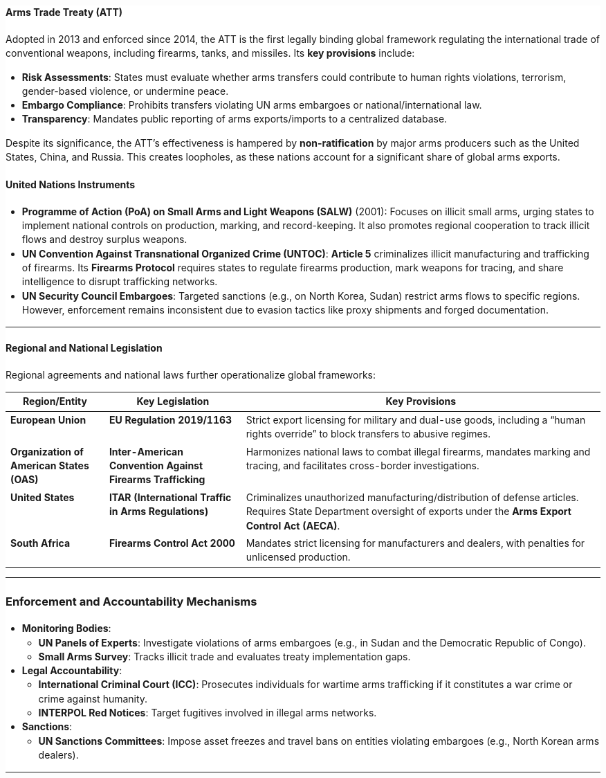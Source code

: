 #### **Arms Trade Treaty (ATT)**  
Adopted in 2013 and enforced since 2014, the ATT is the first legally binding global framework regulating the international trade of conventional weapons, including firearms, tanks, and missiles. Its **key provisions** include:  
- **Risk Assessments**: States must evaluate whether arms transfers could contribute to human rights violations, terrorism, gender-based violence, or undermine peace.  
- **Embargo Compliance**: Prohibits transfers violating UN arms embargoes or national/international law.  
- **Transparency**: Mandates public reporting of arms exports/imports to a centralized database.  

Despite its significance, the ATT’s effectiveness is hampered by **non-ratification** by major arms producers such as the United States, China, and Russia. This creates loopholes, as these nations account for a significant share of global arms exports.  

#### **United Nations Instruments**  
- **Programme of Action (PoA) on Small Arms and Light Weapons (SALW)** (2001): Focuses on illicit small arms, urging states to implement national controls on production, marking, and record-keeping. It also promotes regional cooperation to track illicit flows and destroy surplus weapons.  
- **UN Convention Against Transnational Organized Crime (UNTOC)**: **Article 5** criminalizes illicit manufacturing and trafficking of firearms. Its **Firearms Protocol** requires states to regulate firearms production, mark weapons for tracing, and share intelligence to disrupt trafficking networks.  
- **UN Security Council Embargoes**: Targeted sanctions (e.g., on North Korea, Sudan) restrict arms flows to specific regions. However, enforcement remains inconsistent due to evasion tactics like proxy shipments and forged documentation.  

---

#### **Regional and National Legislation**  
Regional agreements and national laws further operationalize global frameworks:  

| **Region/Entity** | **Key Legislation** | **Key Provisions** |  
|-------------------|---------------------|--------------------|  
| **European Union** | **EU Regulation 2019/1163** | Strict export licensing for military and dual-use goods, including a “human rights override” to block transfers to abusive regimes. |  
| **Organization of American States (OAS)** | **Inter-American Convention Against Firearms Trafficking** | Harmonizes national laws to combat illegal firearms, mandates marking and tracing, and facilitates cross-border investigations. |  
| **United States** | **ITAR (International Traffic in Arms Regulations)** | Criminalizes unauthorized manufacturing/distribution of defense articles. Requires State Department oversight of exports under the **Arms Export Control Act (AECA)**. |  
| **South Africa** | **Firearms Control Act 2000** | Mandates strict licensing for manufacturers and dealers, with penalties for unlicensed production. |  

---

### **Enforcement and Accountability Mechanisms**  
- **Monitoring Bodies**:  
  - **UN Panels of Experts**: Investigate violations of arms embargoes (e.g., in Sudan and the Democratic Republic of Congo).  
  - **Small Arms Survey**: Tracks illicit trade and evaluates treaty implementation gaps.  
- **Legal Accountability**:  
  - **International Criminal Court (ICC)**: Prosecutes individuals for wartime arms trafficking if it constitutes a war crime or crime against humanity.  
  - **INTERPOL Red Notices**: Target fugitives involved in illegal arms networks.  
- **Sanctions**:  
  - **UN Sanctions Committees**: Impose asset freezes and travel bans on entities violating embargoes (e.g., North Korean arms dealers).  

---